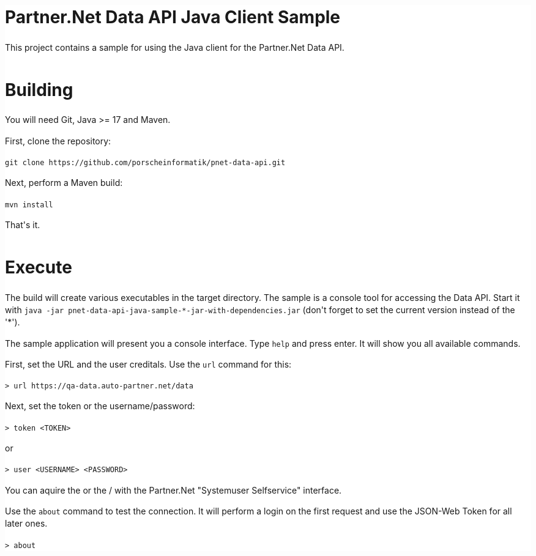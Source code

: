 # Partner.&#78;et Data API Java Client Sample

This project contains a sample for using the Java client for the Partner.&#78;et Data API.

# Building

You will need Git, Java >= 17 and Maven.

First, clone the repository:

```
git clone https://github.com/porscheinformatik/pnet-data-api.git
```

Next, perform a Maven build:

```
mvn install
```

That's it.

# Execute

The build will create various executables in the target directory. The sample is a console tool for accessing the Data API. Start it with `java -jar pnet-data-api-java-sample-*-jar-with-dependencies.jar` (don't forget to set the current version instead of the '\*').

The sample application will present you a console interface. Type `help` and press enter. It will show you all available commands.

First, set the URL and the user creditals. Use the `url` command for this:

```
> url https://qa-data.auto-partner.net/data
```

Next, set the token or the username/password:

```
> token <TOKEN>
```

or

```
> user <USERNAME> <PASSWORD>
```

You can aquire the <TOKEN> or the <USERNAME>/<PASSWORD> with the Partner.Net "Systemuser Selfservice" interface.

Use the `about` command to test the connection. It will perform a login on the first request and use the JSON-Web Token for all later ones.

```
> about
```
